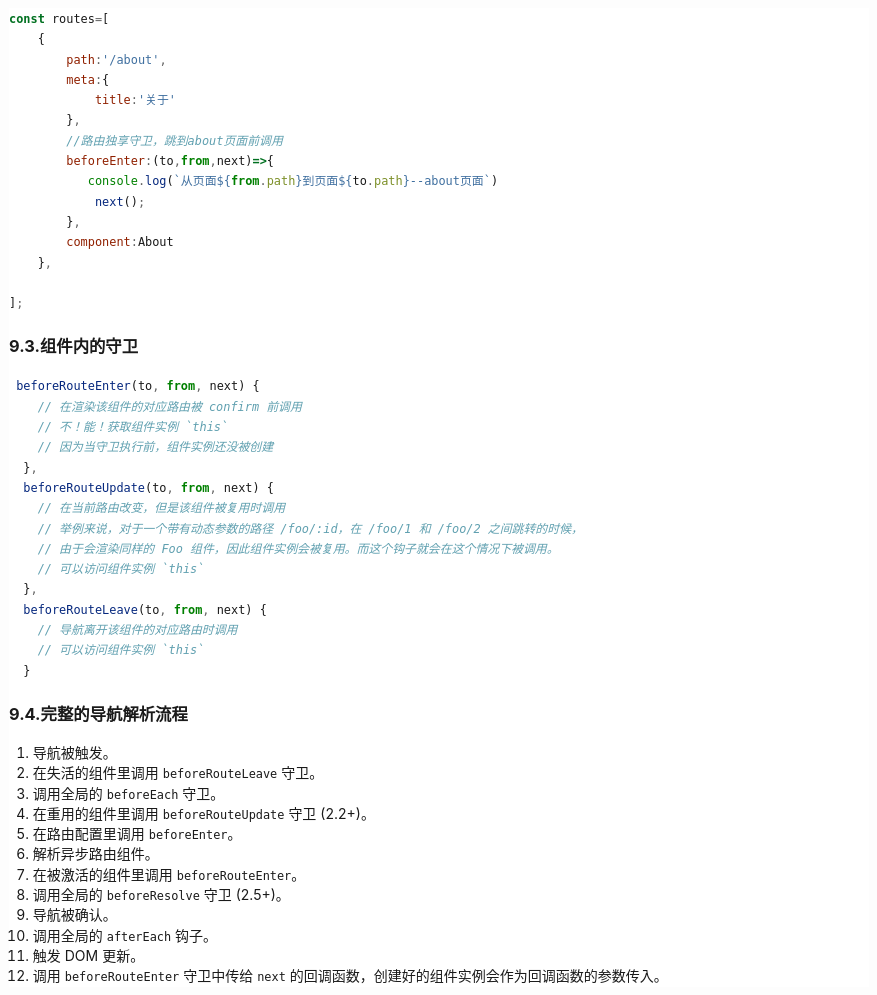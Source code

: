 ```js
const routes=[
    {
        path:'/about',
        meta:{
            title:'关于'
        },
        //路由独享守卫，跳到about页面前调用
        beforeEnter:(to,from,next)=>{
           console.log(`从页面${from.path}到页面${to.path}--about页面`)
            next();
        },
        component:About
    },

];
```



### 9.3.组件内的守卫

```js
 beforeRouteEnter(to, from, next) {
    // 在渲染该组件的对应路由被 confirm 前调用
    // 不！能！获取组件实例 `this`
    // 因为当守卫执行前，组件实例还没被创建
  },
  beforeRouteUpdate(to, from, next) {
    // 在当前路由改变，但是该组件被复用时调用
    // 举例来说，对于一个带有动态参数的路径 /foo/:id，在 /foo/1 和 /foo/2 之间跳转的时候，
    // 由于会渲染同样的 Foo 组件，因此组件实例会被复用。而这个钩子就会在这个情况下被调用。
    // 可以访问组件实例 `this`
  },
  beforeRouteLeave(to, from, next) {
    // 导航离开该组件的对应路由时调用
    // 可以访问组件实例 `this`
  }
```

### 9.4.完整的导航解析流程

1. 导航被触发。
2. 在失活的组件里调用 `beforeRouteLeave` 守卫。
3. 调用全局的 `beforeEach` 守卫。
4. 在重用的组件里调用 `beforeRouteUpdate` 守卫 (2.2+)。
5. 在路由配置里调用 `beforeEnter`。
6. 解析异步路由组件。
7. 在被激活的组件里调用 `beforeRouteEnter`。
8. 调用全局的 `beforeResolve` 守卫 (2.5+)。
9. 导航被确认。
10. 调用全局的 `afterEach` 钩子。
11. 触发 DOM 更新。
12. 调用 `beforeRouteEnter` 守卫中传给 `next` 的回调函数，创建好的组件实例会作为回调函数的参数传入。

